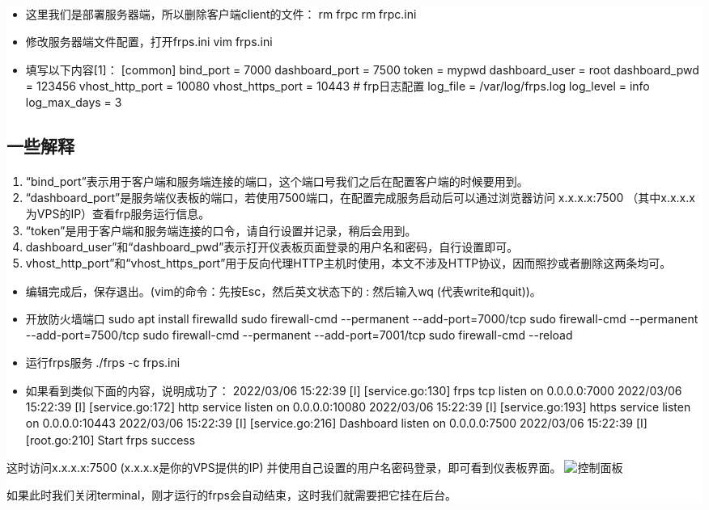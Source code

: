 - 这里我们是部署服务器端，所以删除客户端client的文件：
      rm frpc
      rm frpc.ini

- 修改服务器端文件配置，打开frps.ini
      vim frps.ini
- 填写以下内容[1]：
      [common]
      bind_port = 7000
      dashboard_port = 7500
      token = mypwd
      dashboard_user = root
      dashboard_pwd = 123456
      vhost_http_port = 10080
      vhost_https_port = 10443
      # frp日志配置
      log_file = /var/log/frps.log
      log_level = info
      log_max_days = 3

## 一些解释
1. “bind_port”表示用于客户端和服务端连接的端口，这个端口号我们之后在配置客户端的时候要用到。
2. “dashboard_port”是服务端仪表板的端口，若使用7500端口，在配置完成服务启动后可以通过浏览器访问 x.x.x.x:7500 （其中x.x.x.x为VPS的IP）查看frp服务运行信息。
3. “token”是用于客户端和服务端连接的口令，请自行设置并记录，稍后会用到。
4. dashboard_user”和“dashboard_pwd”表示打开仪表板页面登录的用户名和密码，自行设置即可。
5. vhost_http_port”和“vhost_https_port”用于反向代理HTTP主机时使用，本文不涉及HTTP协议，因而照抄或者删除这两条均可。

- 编辑完成后，保存退出。(vim的命令：先按Esc，然后英文状态下的 :  然后输入wq  (代表write和quit))。
- 开放防火墙端口
      sudo apt install firewalld
      sudo firewall-cmd --permanent --add-port=7000/tcp
      sudo firewall-cmd --permanent --add-port=7500/tcp
      sudo firewall-cmd --permanent --add-port=7001/tcp
      sudo firewall-cmd --reload

- 运行frps服务
      ./frps -c frps.ini

- 如果看到类似下面的内容，说明成功了：
      2022/03/06 15:22:39 [I] [service.go:130] frps tcp listen on 0.0.0.0:7000
      2022/03/06 15:22:39 [I] [service.go:172] http service listen on 0.0.0.0:10080
      2022/03/06 15:22:39 [I] [service.go:193] https service listen on 0.0.0.0:10443
      2022/03/06 15:22:39 [I] [service.go:216] Dashboard listen on 0.0.0.0:7500
      2022/03/06 15:22:39 [I] [root.go:210] Start frps success

这时访问x.x.x.x:7500 (x.x.x.x是你的VPS提供的IP) 并使用自己设置的用户名密码登录，即可看到仪表板界面。
![控制面板](https://s2.loli.net/2022/03/06/WvsryxcB6GAi9wN.png)

如果此时我们关闭terminal，刚才运行的frps会自动结束，这时我们就需要把它挂在后台。
